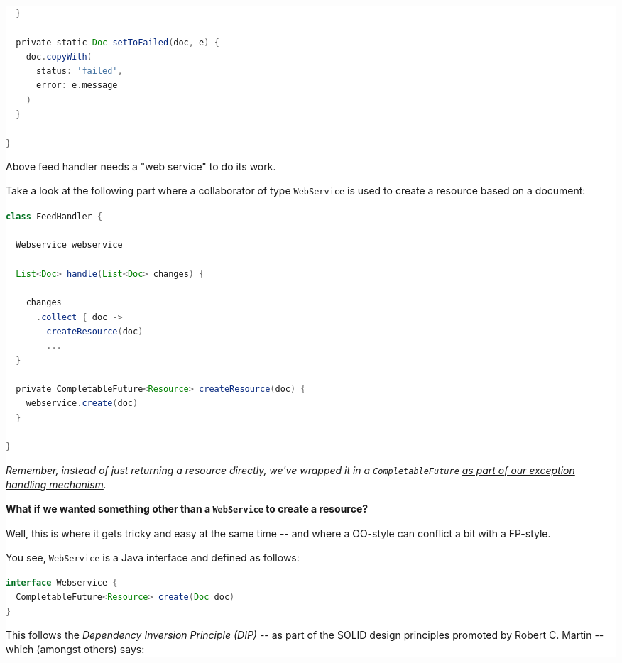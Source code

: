 ```groovy
  }
  
  private static Doc setToFailed(doc, e) {
    doc.copyWith(
      status: 'failed',
      error: e.message
    )
  }

}
```

Above feed handler needs a "web service" to do its work. 

Take a look at the following part where a collaborator of type `WebService` is used to create a resource based on a document:

```groovy
class FeedHandler {

  Webservice webservice

  List<Doc> handle(List<Doc> changes) {

    changes
      .collect { doc ->
        createResource(doc)
        ...
  }

  private CompletableFuture<Resource> createResource(doc) {
    webservice.create(doc)
  }
  
}
```

_Remember, instead of just returning a resource directly, we've wrapped it in a `CompletableFuture` [as part of our exception handling mechanism](https://tedvinke.wordpress.com/2018/01/19/functional-java-by-example-part-3-dont-use-exceptions-to-control-flow/)._

**What if we wanted something other than a `WebService` to create a resource?**

Well, this is where it gets tricky and easy at the same time -- and where a OO-style can conflict a bit with a FP-style.

You see, `WebService` is a Java interface and defined as follows:

```groovy
interface Webservice {
  CompletableFuture<Resource> create(Doc doc)
}
```

This follows the _Dependency Inversion Principle (DIP)_ -- as part of the SOLID design principles promoted by [Robert C. Martin](http://blog.cleancoder.com/) -- which (amongst others) says:
